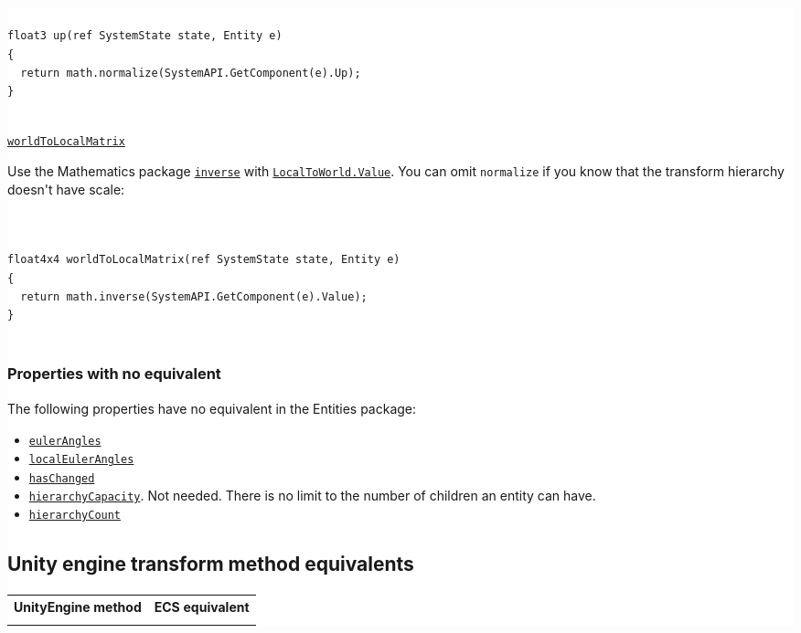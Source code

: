 <pre>
<code class="lang-c#">
float3 up(ref SystemState state, Entity e)
{
  return math.normalize(SystemAPI.GetComponent<LocalToWorld>(e).Up);
}
</code>
</pre>

</td>
</tr>
<tr>
<td>

[`worldToLocalMatrix`](xref:UnityEngine.Transform.worldToLocalMatrix)

</td>
<td>

Use the Mathematics package [`inverse`](https://docs.unity3d.com/Packages/com.unity.mathematics@1.2/api/Unity.Mathematics.math.inverse.html) with [`LocalToWorld.Value`](xref:Unity.Transforms.LocalToWorld.Value). You can omit `normalize` if you know that the transform hierarchy doesn't have scale:<br/><br/>

<pre>
<code class="lang-c#">
float4x4 worldToLocalMatrix(ref SystemState state, Entity e)
{
  return math.inverse(SystemAPI.GetComponent<LocalToWorld>(e).Value);
}
</code>
</pre>

</td>
</tr>
</table>


### Properties with no equivalent

The following properties have no equivalent in the Entities package:

* [`eulerAngles`](xref:UnityEngine.Transform.eulerAngles)
* [`localEulerAngles`](xref:UnityEngine.Transform.localEulerAngles)
* [`hasChanged`](xref:UnityEngine.Transform.hasChanged)
* [`hierarchyCapacity`](xref:UnityEngine.Transform.hierarchyCapacity). Not needed. There is no limit to the number of children an entity can have.
* [`hierarchyCount`](xref:UnityEngine.Transform.hierarchyCount)

## Unity engine transform method equivalents

<table>
<tr>
<th>UnityEngine method</th> 
<th>ECS equivalent</th>
</tr>
<tr>
<td>
